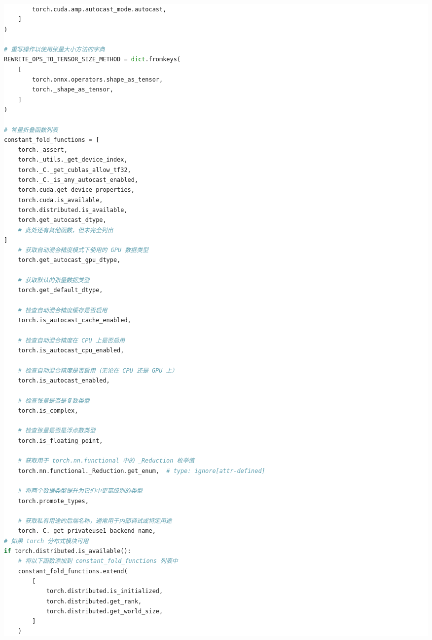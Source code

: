 ```py
        torch.cuda.amp.autocast_mode.autocast,
    ]
)

# 重写操作以使用张量大小方法的字典
REWRITE_OPS_TO_TENSOR_SIZE_METHOD = dict.fromkeys(
    [
        torch.onnx.operators.shape_as_tensor,
        torch._shape_as_tensor,
    ]
)

# 常量折叠函数列表
constant_fold_functions = [
    torch._assert,
    torch._utils._get_device_index,
    torch._C._get_cublas_allow_tf32,
    torch._C._is_any_autocast_enabled,
    torch.cuda.get_device_properties,
    torch.cuda.is_available,
    torch.distributed.is_available,
    torch.get_autocast_dtype,
    # 此处还有其他函数，但未完全列出
]
    # 获取自动混合精度模式下使用的 GPU 数据类型
    torch.get_autocast_gpu_dtype,
    
    # 获取默认的张量数据类型
    torch.get_default_dtype,
    
    # 检查自动混合精度缓存是否启用
    torch.is_autocast_cache_enabled,
    
    # 检查自动混合精度在 CPU 上是否启用
    torch.is_autocast_cpu_enabled,
    
    # 检查自动混合精度是否启用（无论在 CPU 还是 GPU 上）
    torch.is_autocast_enabled,
    
    # 检查张量是否是复数类型
    torch.is_complex,
    
    # 检查张量是否是浮点数类型
    torch.is_floating_point,
    
    # 获取用于 torch.nn.functional 中的 _Reduction 枚举值
    torch.nn.functional._Reduction.get_enum,  # type: ignore[attr-defined]
    
    # 将两个数据类型提升为它们中更高级别的类型
    torch.promote_types,
    
    # 获取私有用途的后端名称，通常用于内部调试或特定用途
    torch._C._get_privateuse1_backend_name,
# 如果 torch 分布式模块可用
if torch.distributed.is_available():
    # 将以下函数添加到 constant_fold_functions 列表中
    constant_fold_functions.extend(
        [
            torch.distributed.is_initialized,
            torch.distributed.get_rank,
            torch.distributed.get_world_size,
        ]
    )
```